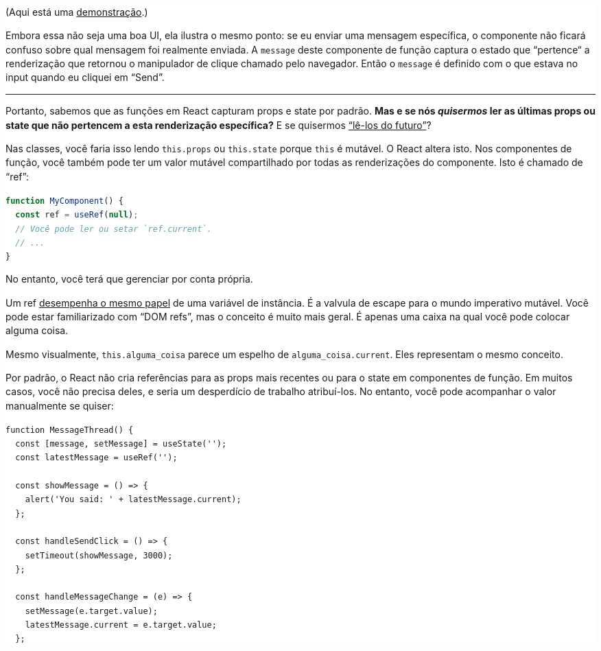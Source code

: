 (Aqui está uma [demonstração](https://codesandbox.io/s/93m5mz9w24).)

Embora essa não seja uma boa UI, ela ilustra o mesmo ponto: se eu enviar uma mensagem específica, o componente não ficará confuso sobre qual mensagem foi realmente enviada. A `message` deste componente de função captura o estado que “pertence“ a renderização que retornou o manipulador de clique chamado pelo navegador. Então o `message` é definido com o que estava no input quando eu cliquei em “Send”.

---

Portanto, sabemos que as funções em React capturam props e state por padrão. **Mas e se nós *quisermos* ler as últimas props ou state que não pertencem a esta renderização específica?** E se quisermos [“lê-los do futuro”](https://dev.to/scastiel/react-hooks-get-the-current-state-back-to-the-future-3op2)?

Nas classes, você faria isso lendo `this.props` ou `this.state` porque `this` é mutável. O React altera isto. Nos componentes de função, você também pode ter um valor mutável compartilhado por todas as renderizações do componente. Isto é chamado de “ref”:

```js
function MyComponent() {
  const ref = useRef(null);
  // Você pode ler ou setar `ref.current`.
  // ...
}
```

No entanto, você terá que gerenciar por conta própria.

Um ref [desempenha o mesmo papel](https://reactjs.org/docs/hooks-faq.html#is-there-something-like-instance-variables) de uma variável de instância. É a valvula de escape para o mundo imperativo mutável. Você pode estar familiarizado com “DOM refs”, mas o conceito é muito mais geral. É apenas uma caixa na qual você pode colocar alguma coisa.

Mesmo visualmente, `this.alguma_coisa` parece um espelho de `alguma_coisa.current`. Eles representam o mesmo conceito.

Por padrão, o React não cria referências para as props mais recentes ou para o state em componentes de função. Em muitos casos, você não precisa deles, e seria um desperdício de trabalho atribuí-los. No entanto, você pode acompanhar o valor manualmente se quiser:

```jsx{3,6,15}
function MessageThread() {
  const [message, setMessage] = useState('');
  const latestMessage = useRef('');

  const showMessage = () => {
    alert('You said: ' + latestMessage.current);
  };

  const handleSendClick = () => {
    setTimeout(showMessage, 3000);
  };

  const handleMessageChange = (e) => {
    setMessage(e.target.value);
    latestMessage.current = e.target.value;
  };
```
